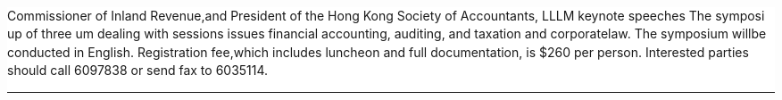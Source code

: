 Commissioner
of Inland
Revenue,and
President
of
the
Hong
Kong
Society
of
Accountants,
LLLM
keynote
speeches
The
symposi
up of three
um
dealing
with
sessions
issues
financial
accounting,
auditing,
and
taxation
and
corporatelaw.
The symposium
willbe
conducted in
English.
Registration
fee,which includes luncheon
and
full
documentation,
is
$260
per
person.
Interested
parties
should
call
6097838
or
send
fax to
6035114.

---
